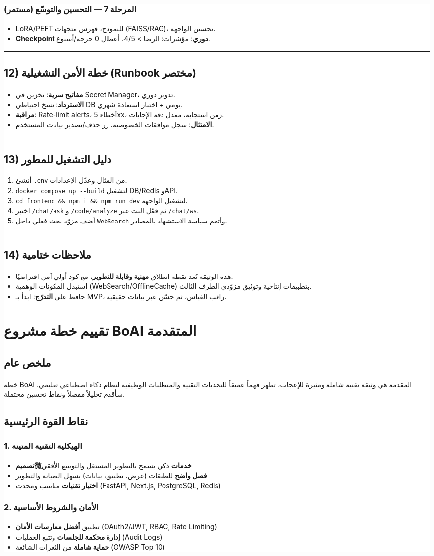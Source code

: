 ### المرحلة 7 — التحسين والتوسّع (مستمر)
- LoRA/PEFT للنموذج، فهرس متجهات (FAISS/RAG)، تحسين الواجهة.
- **Checkpoint دوري**: مؤشرات: الرضا > 4/5، أعطال 0 حرجة/أسبوع.

---

## 12) خطة الأمن التشغيلية (Runbook مختصر)
- **مفاتيح سرية**: تخزين في Secret Manager، تدوير دوري.
- **الاسترداد**: نسخ احتياطي DB يومي + اختبار استعادة شهري.
- **مراقبة**: Rate-limit alerts، أخطاء 5xx، زمن استجابة، معدل دقة الإجابات.
- **الامتثال**: سجل موافقات الخصوصية، زر حذف/تصدير بيانات المستخدم.

---

## 13) دليل التشغيل للمطور
1. أنشئ `.env` من المثال وعدّل الإعدادات.
2. `docker compose up --build` لتشغيل DB/Redis وAPI.
3. `cd frontend && npm i && npm run dev` لتشغيل الواجهة.
4. اختبر `/chat/ask` و `/code/analyze` ثم فعّل البث عبر `/chat/ws`.
5. أضف مزوّد بحث فعلي داخل `WebSearch` وأتمم سياسة الاستشهاد بالمصادر.

---

## 14) ملاحظات ختامية
- هذه الوثيقة تُعد نقطة انطلاق **مهنية وقابلة للتطوير**، مع كود أولي آمن افتراضيًا.
- استبدل المكونات الوهمية (WebSearch/OfflineCache) بتطبيقات إنتاجية وتوثيق مزوّدي الطرف الثالث.
- حافظ على **التدرّج**: ابدأ بـ MVP، راقب القياس، ثم حسّن عبر بيانات حقيقية.

# تقييم خطة مشروع BoAI المتقدمة

## ملخص عام

خطة BoAI المقدمة هي وثيقة تقنية شاملة ومثيرة للإعجاب، تظهر فهماً عميقاً للتحديات التقنية والمتطلبات الوظيفية لنظام ذكاء اصطناعي تعليمي. سأقدم تحليلاً مفصلاً ونقاط تحسين محتملة.

## نقاط القوة الرئيسية

### 1. الهيكلية التقنية المتينة
- **تصميم微خدمات** ذكي يسمح بالتطوير المستقل والتوسع الأفقي
- **فصل واضح** للطبقات (عرض، تطبيق، بيانات) يسهل الصيانة والتطوير
- **اختيار تقنيات** مناسب ومحدث (FastAPI, Next.js, PostgreSQL, Redis)

### 2. الأمان والشروط الأساسية
- تطبيق **أفضل ممارسات الأمان** (OAuth2/JWT, RBAC, Rate Limiting)
- **إدارة محكمة للجلسات** وتتبع العمليات (Audit Logs)
- **حماية شاملة** من الثغرات الشائعة (OWASP Top 10)

